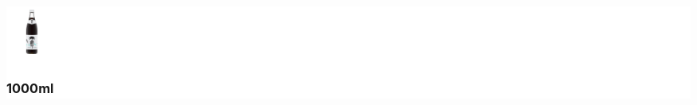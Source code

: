 <a href="afri/cola-zero-500@2.png"><img src="afri/cola-zero-500.png" width="64" height="64" /></a>&nbsp;

### 1000ml